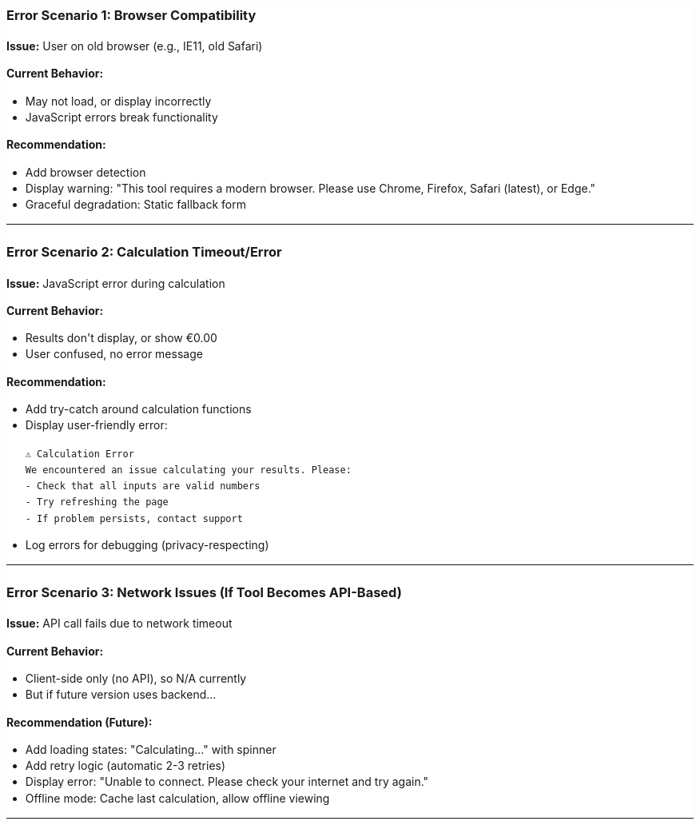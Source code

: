 
### Error Scenario 1: Browser Compatibility

**Issue:** User on old browser (e.g., IE11, old Safari)

**Current Behavior:**
- May not load, or display incorrectly
- JavaScript errors break functionality

**Recommendation:**
- Add browser detection
- Display warning: "This tool requires a modern browser. Please use Chrome, Firefox, Safari (latest), or Edge."
- Graceful degradation: Static fallback form

---

### Error Scenario 2: Calculation Timeout/Error

**Issue:** JavaScript error during calculation

**Current Behavior:**
- Results don't display, or show €0.00
- User confused, no error message

**Recommendation:**
- Add try-catch around calculation functions
- Display user-friendly error:
  ```
  ⚠️ Calculation Error
  We encountered an issue calculating your results. Please:
  - Check that all inputs are valid numbers
  - Try refreshing the page
  - If problem persists, contact support
  ```
- Log errors for debugging (privacy-respecting)

---

### Error Scenario 3: Network Issues (If Tool Becomes API-Based)

**Issue:** API call fails due to network timeout

**Current Behavior:**
- Client-side only (no API), so N/A currently
- But if future version uses backend...

**Recommendation (Future):**
- Add loading states: "Calculating..." with spinner
- Add retry logic (automatic 2-3 retries)
- Display error: "Unable to connect. Please check your internet and try again."
- Offline mode: Cache last calculation, allow offline viewing

---
